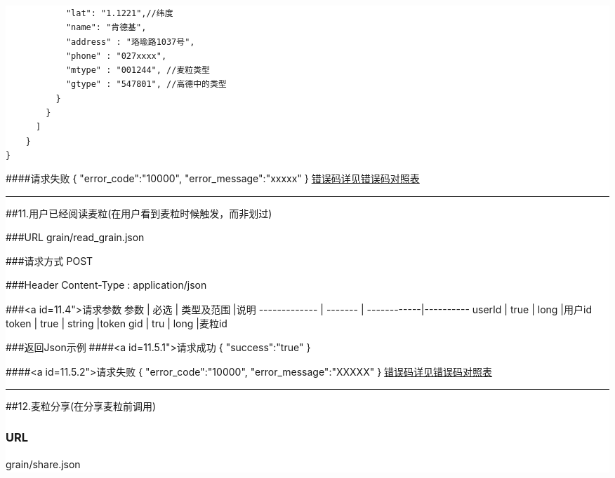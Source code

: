 	            "lat": "1.1221",//纬度
	            "name": "肯德基",
	            "address" : "珞瑜路1037号",
	            "phone" : "027xxxx",
	            "mtype" : "001244", //麦粒类型
	            "gtype" : "547801", //高德中的类型
	          }
	        }
	      ]
	    }
	}

####<a id="10.6.2">请求失败</a>
	{
		"error_code":"10000",
		"error_message":"xxxxx"
	}
[错误码详见错误码对照表](错误码对照表.md)

---
##<a id="11">11.用户已经阅读麦粒(在用户看到麦粒时候触发，而非划过)</a>

###<a id="11.1">URL</a>
grain/read_grain.json

###<a id="11.2">请求方式</a>
POST

###<a id="11.3">Header</a>
Content-Type : application/json

###<a id=11.4">请求参数</a>
     参数     | 必选 	| 类型及范围  |说明
------------- | ------- | ------------|---------- 
userId	      | true	| long        |用户id
token           | true    | string        |token
gid           | tru     | long       |麦粒id

###<a id="11.5">返回Json示例</a>
####<a id=11.5.1">请求成功</a>
	{
		"success":"true"
	}

####<a id=11.5.2">请求失败</a>
	{
		"error_code":"10000",
		"error_message":"XXXXX"
	}
[错误码详见错误码对照表](错误码对照表.md)

---
##<a id="12">12.麦粒分享(在分享麦粒前调用)</a>

### URL
grain/share.json
